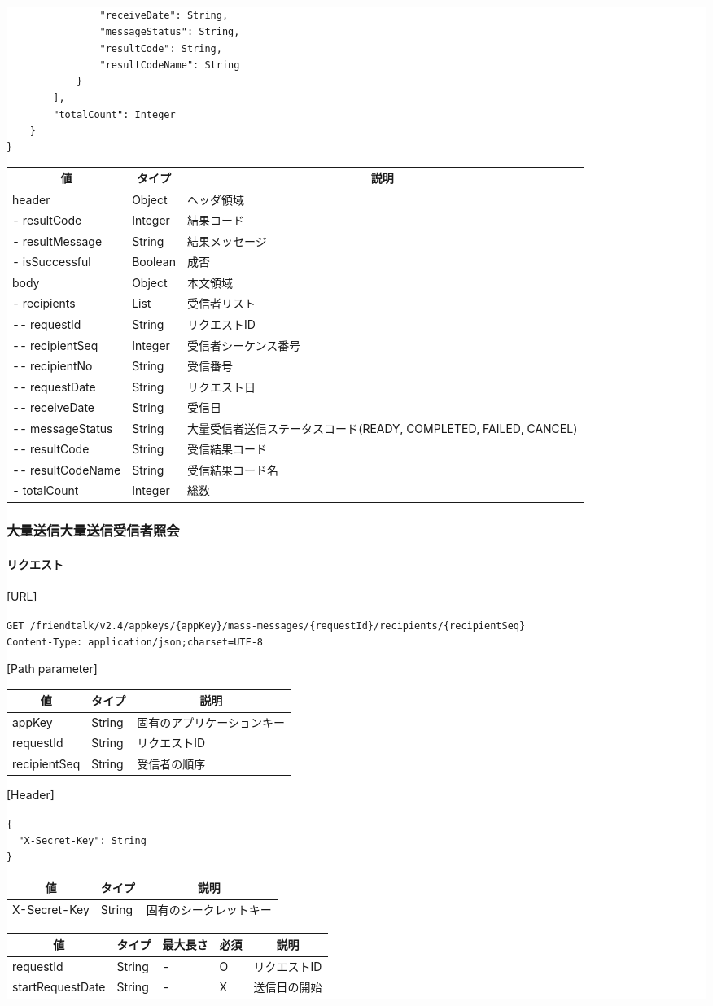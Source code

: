 ```
                "receiveDate": String,
                "messageStatus": String,
                "resultCode": String,
                "resultCodeName": String
            }
        ],
        "totalCount": Integer
    }
}
```

| 値 | タイプ| 説明 |
|---|---|---|
| header | Object |	ヘッダ領域 |
| - resultCode |	Integer |	結果コード |
| - resultMessage |	String | 結果メッセージ |
| - isSuccessful |	Boolean| 成否 |
| body | Object | 本文領域 |
| - recipients | List | 受信者リスト |
| -- requestId | String | リクエストID |
| -- recipientSeq | Integer | 受信者シーケンス番号 |
| -- recipientNo | String | 受信番号 |
| -- requestDate | String | リクエスト日 |
| -- receiveDate | String | 受信日 |
| -- messageStatus | String | 大量受信者送信ステータスコード(READY, COMPLETED, FAILED, CANCEL) |
| -- resultCode | String | 受信結果コード |
| -- resultCodeName | String | 受信結果コード名 |
| - totalCount | Integer | 総数

### 大量送信大量送信受信者照会

#### リクエスト
[URL]
```
GET /friendtalk/v2.4/appkeys/{appKey}/mass-messages/{requestId}/recipients/{recipientSeq}
Content-Type: application/json;charset=UTF-8
```

[Path parameter]

|値|	タイプ|	説明|
|---|---|---|
| appKey |	String | 固有のアプリケーションキー |
| requestId |	String | リクエストID |
| recipientSeq | String | 受信者の順序 |

[Header]

```
{
  "X-Secret-Key": String
}
```

|値|	タイプ|	説明|
|---|---|---|
|X-Secret-Key|	String|	固有のシークレットキー |


|値|	タイプ| 最大長さ |	必須|	説明|
|---|---|---|---|---|
| requestId | String | - | O | リクエストID |
| startRequestDate | String | - | X | 送信日の開始 |
